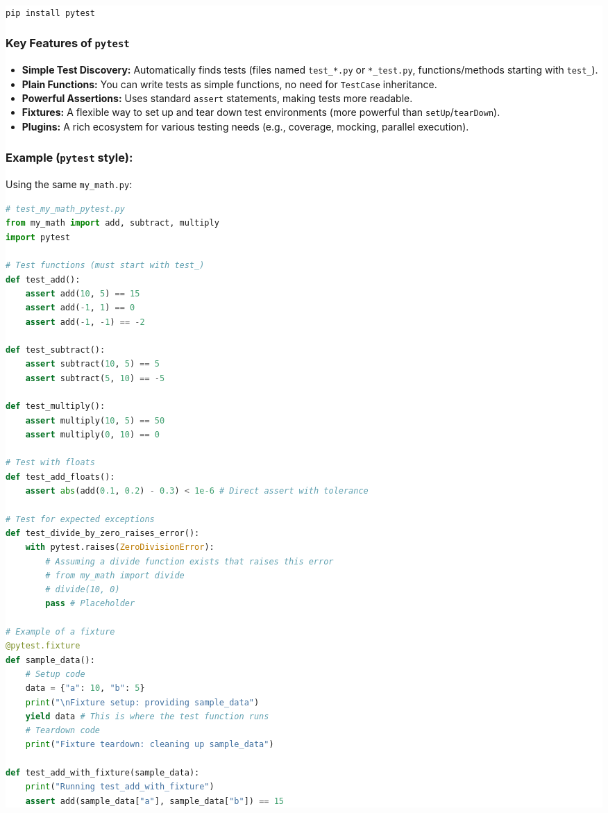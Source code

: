 ```bash
pip install pytest
```

### Key Features of `pytest`

-   **Simple Test Discovery:** Automatically finds tests (files named `test_*.py` or `*_test.py`, functions/methods starting with `test_`).
-   **Plain Functions:** You can write tests as simple functions, no need for `TestCase` inheritance.
-   **Powerful Assertions:** Uses standard `assert` statements, making tests more readable.
-   **Fixtures:** A flexible way to set up and tear down test environments (more powerful than `setUp`/`tearDown`).
-   **Plugins:** A rich ecosystem for various testing needs (e.g., coverage, mocking, parallel execution).

### Example (`pytest` style):

Using the same `my_math.py`:

```python
# test_my_math_pytest.py
from my_math import add, subtract, multiply
import pytest

# Test functions (must start with test_)
def test_add():
    assert add(10, 5) == 15
    assert add(-1, 1) == 0
    assert add(-1, -1) == -2

def test_subtract():
    assert subtract(10, 5) == 5
    assert subtract(5, 10) == -5

def test_multiply():
    assert multiply(10, 5) == 50
    assert multiply(0, 10) == 0

# Test with floats
def test_add_floats():
    assert abs(add(0.1, 0.2) - 0.3) < 1e-6 # Direct assert with tolerance

# Test for expected exceptions
def test_divide_by_zero_raises_error():
    with pytest.raises(ZeroDivisionError):
        # Assuming a divide function exists that raises this error
        # from my_math import divide
        # divide(10, 0)
        pass # Placeholder

# Example of a fixture
@pytest.fixture
def sample_data():
    # Setup code
    data = {"a": 10, "b": 5}
    print("\nFixture setup: providing sample_data")
    yield data # This is where the test function runs
    # Teardown code
    print("Fixture teardown: cleaning up sample_data")

def test_add_with_fixture(sample_data):
    print("Running test_add_with_fixture")
    assert add(sample_data["a"], sample_data["b"]) == 15

```